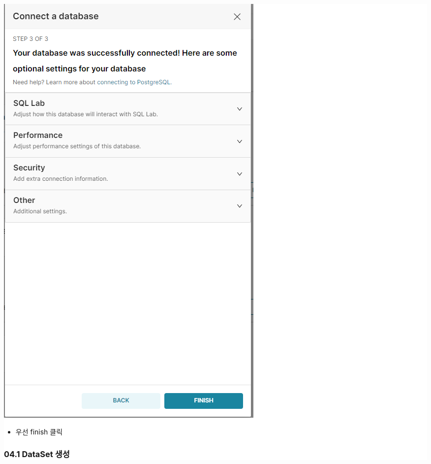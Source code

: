 ![image-20220511101738495](../../assets/img/post/2022-05-11-Superset-설치-및-테스트/image-20220511101738495.png)

- 우선  finish 클릭

### 04.1 DataSet 생성

